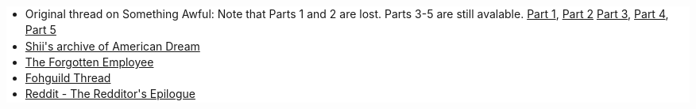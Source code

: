 * Original thread on Something Awful: Note that Parts 1 and 2 are lost. Parts 3-5 are still avalable. [Part 1](https://forums.somethingawful.com/showthread.php?threadid=186744), [Part 2](https://forums.somethingawful.com/showthread.php?threadid=209856) [Part 3](https://forums.somethingawful.com/showthread.php?threadid=260220), [Part 4](https://forums.somethingawful.com/showthread.php?threadid=306921), [Part 5](https://forums.somethingawful.com/showthread.php?threadid=332580)
* [Shii's archive of American Dream](http://shii.org/knows/American_Dream)
* [The Forgotten Employee](https://sites.google.com/site/forgottenemployee/)
* [Fohguild Thread](http://www.fohguild.org/forums/screenshots/40557-story-time-children.html)
* [Reddit - The Redditor's Epilogue](http://www.reddit.com/r/talesfromtechsupport/comments/1agon8/this_is_unbelievable/)
